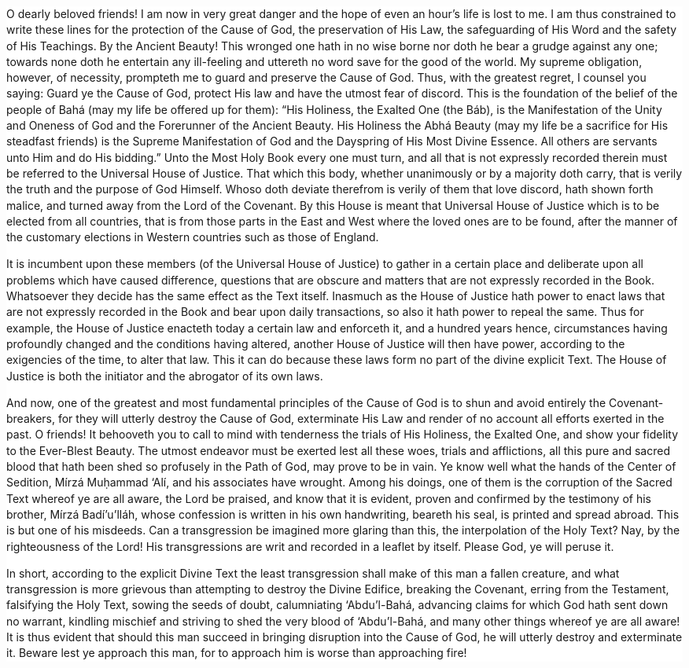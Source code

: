 O dearly beloved friends! I am now in very great danger and the hope of even an hour’s life is lost to me. I am thus constrained to write these lines for the protection of the Cause of God, the preservation of His Law, the safeguarding of His Word and the safety of His Teachings. By the Ancient Beauty! This wronged one hath in no wise borne nor doth he bear a grudge against any one; towards none doth he entertain any ill-feeling and uttereth no word save for the good of the world. My supreme obligation, however, of necessity, prompteth me to guard and preserve the Cause of God. Thus, with the greatest regret, I counsel you saying: Guard ye the Cause of God, protect His law and have the utmost fear of discord. This is the foundation of the belief of the people of Bahá (may my life be offered up for them): “His Holiness, the Exalted One (the Báb), is the Manifestation of the Unity and Oneness of God and the Forerunner of the Ancient Beauty. His Holiness the Abhá Beauty (may my life be a sacrifice for His steadfast friends) is the Supreme Manifestation of God and the Dayspring of His Most Divine Essence. All others are servants unto Him and do His bidding.” Unto the Most Holy Book every one must turn, and all that is not expressly recorded therein must be referred to the Universal House of Justice. That which this body, whether unanimously or by a majority doth carry, that is verily the truth and the purpose of God Himself. Whoso doth deviate therefrom is verily of them that love discord, hath shown forth malice, and turned away from the Lord of the Covenant. By this House is meant that Universal House of Justice which is to be elected from all countries, that is from those parts in the East and West where the loved ones are to be found, after the manner of the customary elections in Western countries such as those of England.

It is incumbent upon these members (of the Universal House of Justice) to gather in a certain place and deliberate upon all problems which have caused difference, questions that are obscure and matters that are not expressly recorded in the Book. Whatsoever they decide has the same effect as the Text itself. Inasmuch as the House of Justice hath power to enact laws that are not expressly recorded in the Book and bear upon daily transactions, so also it hath power to repeal the same. Thus for example, the House of Justice enacteth today a certain law and enforceth it, and a hundred years hence, circumstances having profoundly changed and the conditions having altered, another House of Justice will then have power, according to the exigencies of the time, to alter that law. This it can do because these laws form no part of the divine explicit Text. The House of Justice is both the initiator and the abrogator of its own laws.

And now, one of the greatest and most fundamental principles of the Cause of God is to shun and avoid entirely the Covenant-breakers, for they will utterly destroy the Cause of God, exterminate His Law and render of no account all efforts exerted in the past. O friends! It behooveth you to call to mind with tenderness the trials of His Holiness, the Exalted One, and show your fidelity to the Ever-Blest Beauty. The utmost endeavor must be exerted lest all these woes, trials and afflictions, all this pure and sacred blood that hath been shed so profusely in the Path of God, may prove to be in vain. Ye know well what the hands of the Center of Sedition, Mírzá Muḥammad ‘Alí, and his associates have wrought. Among his doings, one of them is the corruption of the Sacred Text whereof ye are all aware, the Lord be praised, and know that it is evident, proven and confirmed by the testimony of his brother, Mírzá Badí’u’lláh, whose confession is written in his own handwriting, beareth his seal, is printed and spread abroad. This is but one of his misdeeds. Can a transgression be imagined more glaring than this, the interpolation of the Holy Text? Nay, by the righteousness of the Lord! His transgressions are writ and recorded in a leaflet by itself. Please God, ye will peruse it.

In short, according to the explicit Divine Text the least transgression shall make of this man a fallen creature, and what transgression is more grievous than attempting to destroy the Divine Edifice, breaking the Covenant, erring from the Testament, falsifying the Holy Text, sowing the seeds of doubt, calumniating ‘Abdu’l-Bahá, advancing claims for which God hath sent down no warrant, kindling mischief and striving to shed the very blood of ‘Abdu’l-Bahá, and many other things whereof ye are all aware! It is thus evident that should this man succeed in bringing disruption into the Cause of God, he will utterly destroy and exterminate it. Beware lest ye approach this man, for to approach him is worse than approaching fire!
